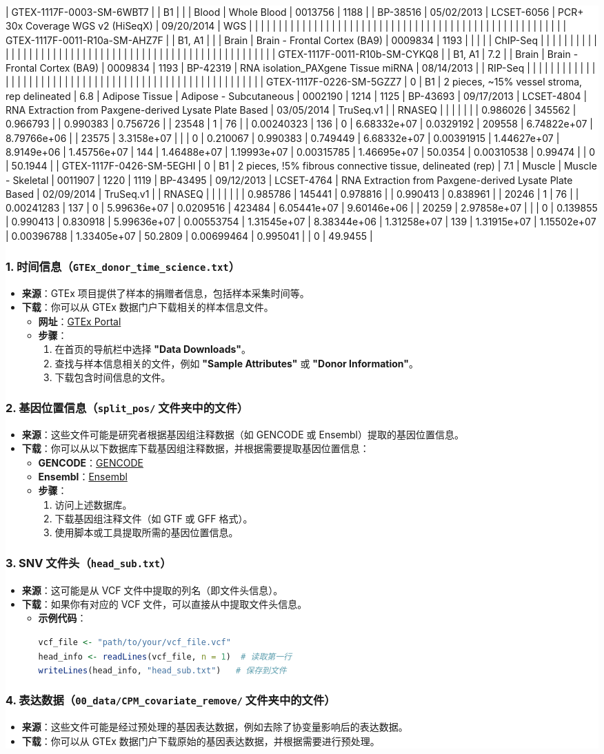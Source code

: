 | GTEX-1117F-0003-SM-6WBT7      |          | B1       |                                                           |       | Blood          | Whole Blood                  | 0013756 | 1188     |          | BP-38516                           | 05/02/2013 | LCSET-6056       | PCR+ 30x Coverage WGS v2 (HiSeqX)                      | 09/20/2014 | WGS                                |         |        |          |          |          |          |         |          |          |          |          |          |          |          |          |          |          |        |          |            |         |         |             |           |          |             |             |          |          |             |          |          |          |          |          |          |             |            |             |             |             |          |             |             |            |             |          |            |          |     |     |         |
| GTEX-1117F-0011-R10a-SM-AHZ7F |          | B1, A1   |                                                           |       | Brain          | Brain - Frontal Cortex (BA9) | 0009834 | 1193     |          |                                    |            |                  | ChIP-Seq                                               |            |                                    |         |        |          |          |          |          |         |          |          |          |          |          |          |          |          |          |          |        |          |            |         |         |             |           |          |             |             |          |          |             |          |          |          |          |          |          |             |            |             |             |             |          |             |             |            |             |          |            |          |     |     |         |
| GTEX-1117F-0011-R10b-SM-CYKQ8 |          | B1, A1   | 7.2                                                       |       | Brain          | Brain - Frontal Cortex (BA9) | 0009834 | 1193     | BP-42319 | RNA isolation_PAXgene Tissue miRNA | 08/14/2013 |                  | RIP-Seq                                                |            |                                    |         |        |          |          |          |          |         |          |          |          |          |          |          |          |          |          |          |        |          |            |         |         |             |           |          |             |             |          |          |             |          |          |          |          |          |          |             |            |             |             |             |          |             |             |            |             |          |            |          |     |     |         |
| GTEX-1117F-0226-SM-5GZZ7      | 0        | B1       | 2 pieces, ~15% vessel stroma, rep delineated              | 6.8   | Adipose Tissue | Adipose - Subcutaneous       | 0002190 | 1214     | 1125     | BP-43693                           | 09/17/2013 | LCSET-4804       | RNA Extraction from Paxgene-derived Lysate Plate Based | 03/05/2014 | TruSeq.v1                          |         | RNASEQ |          |          |          |          |         |          | 0.986026 | 345562   | 0.966793 |          | 0.990383 | 0.756726 |          | 23548    | 1        | 76     |          | 0.00240323 | 136     | 0       | 6.68332e+07 | 0.0329192 | 209558   | 6.74822e+07 | 8.79766e+06 |          | 23575    | 3.3158e+07  |          |          | 0        | 0.210067 | 0.990383 | 0.749449 | 6.68332e+07 | 0.00391915 | 1.44627e+07 | 8.9149e+06  | 1.45756e+07 | 144      | 1.46488e+07 | 1.19993e+07 | 0.00315785 | 1.46695e+07 | 50.0354  | 0.00310538 | 0.99474  |     | 0   | 50.1944 |
| GTEX-1117F-0426-SM-5EGHI      | 0        | B1       | 2 pieces, !5% fibrous connective tissue, delineated (rep) | 7.1   | Muscle         | Muscle - Skeletal            | 0011907 | 1220     | 1119     | BP-43495                           | 09/12/2013 | LCSET-4764       | RNA Extraction from Paxgene-derived Lysate Plate Based | 02/09/2014 | TruSeq.v1                          |         | RNASEQ |          |          |          |          |         |          | 0.985786 | 145441   | 0.978816 |          | 0.990413 | 0.838961 |          | 20246    | 1        | 76     |          | 0.00241283 | 137     | 0       | 5.99636e+07 | 0.0209516 | 423484   | 6.05441e+07 | 9.60146e+06 |          | 20259    | 2.97858e+07 |          |          | 0        | 0.139855 | 0.990413 | 0.830918 | 5.99636e+07 | 0.00553754 | 1.31545e+07 | 8.38344e+06 | 1.31258e+07 | 139      | 1.31915e+07 | 1.15502e+07 | 0.00396788 | 1.33405e+07 | 50.2809  | 0.00699464 | 0.995041 |     | 0   | 49.9455 |


### **1. 时间信息（`GTEx_donor_time_science.txt`）**
- **来源**：GTEx 项目提供了样本的捐赠者信息，包括样本采集时间等。
- **下载**：你可以从 GTEx 数据门户下载相关的样本信息文件。
  - **网址**：[GTEx Portal](https://gtexportal.org/home/)
  - **步骤**：
    1. 在首页的导航栏中选择 **"Data Downloads"**。
    2. 查找与样本信息相关的文件，例如 **"Sample Attributes"** 或 **"Donor Information"**。
    3. 下载包含时间信息的文件。

### **2. 基因位置信息（`split_pos/` 文件夹中的文件）**
- **来源**：这些文件可能是研究者根据基因组注释数据（如 GENCODE 或 Ensembl）提取的基因位置信息。
- **下载**：你可以从以下数据库下载基因组注释数据，并根据需要提取基因位置信息：
  - **GENCODE**：[GENCODE](https://www.gencodegenes.org/)
  - **Ensembl**：[Ensembl](https://www.ensembl.org/index.html)
  - **步骤**：
    1. 访问上述数据库。
    2. 下载基因组注释文件（如 GTF 或 GFF 格式）。
    3. 使用脚本或工具提取所需的基因位置信息。

### **3. SNV 文件头（`head_sub.txt`）**
- **来源**：这可能是从 VCF 文件中提取的列名（即文件头信息）。
- **下载**：如果你有对应的 VCF 文件，可以直接从中提取文件头信息。
  - **示例代码**：
    ```R
    vcf_file <- "path/to/your/vcf_file.vcf"
    head_info <- readLines(vcf_file, n = 1)  # 读取第一行
    writeLines(head_info, "head_sub.txt")   # 保存到文件
    ```

### **4. 表达数据（`00_data/CPM_covariate_remove/` 文件夹中的文件）**
- **来源**：这些文件可能是经过预处理的基因表达数据，例如去除了协变量影响后的表达数据。
- **下载**：你可以从 GTEx 数据门户下载原始的基因表达数据，并根据需要进行预处理。
